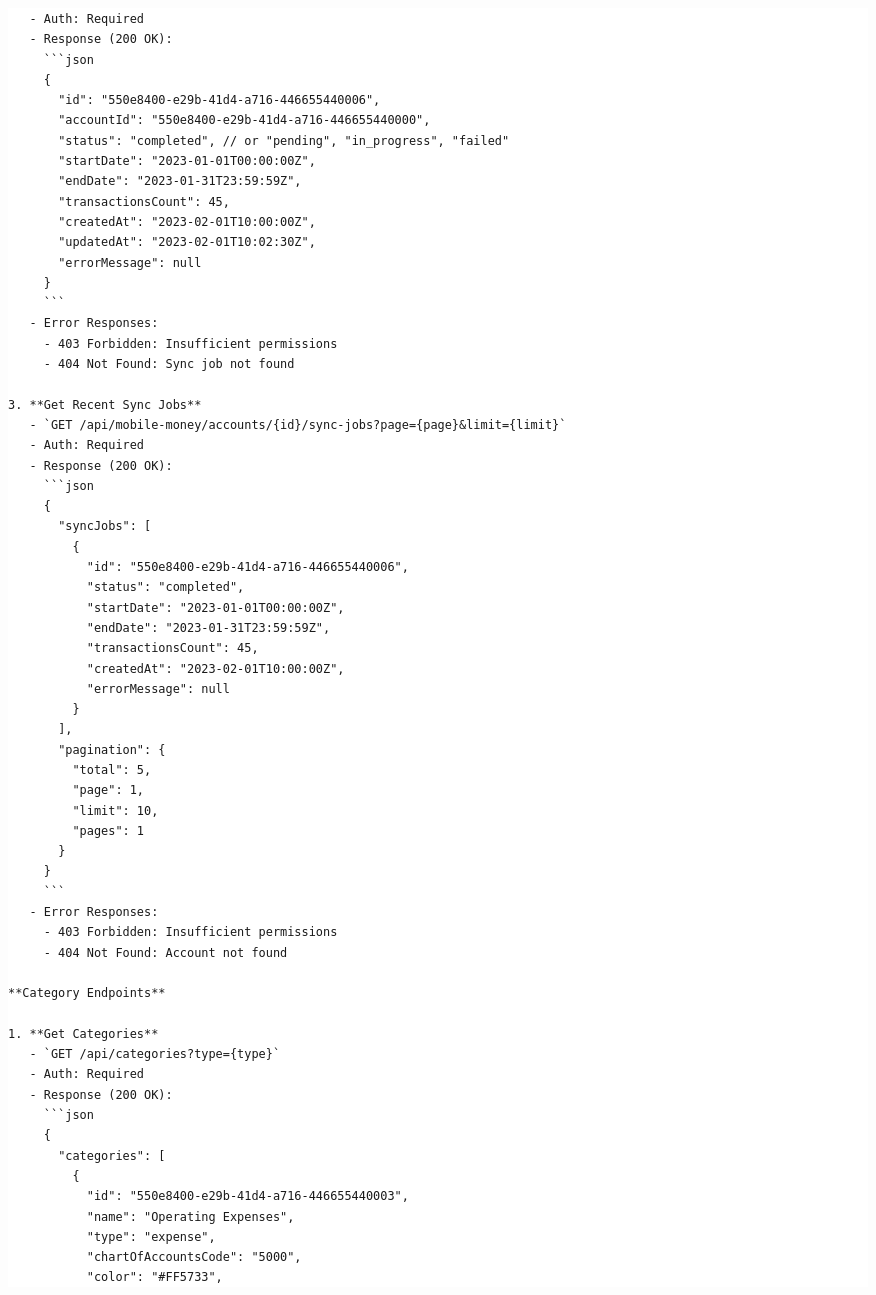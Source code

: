 ```
   - Auth: Required
   - Response (200 OK):
     ```json
     {
       "id": "550e8400-e29b-41d4-a716-446655440006",
       "accountId": "550e8400-e29b-41d4-a716-446655440000",
       "status": "completed", // or "pending", "in_progress", "failed"
       "startDate": "2023-01-01T00:00:00Z",
       "endDate": "2023-01-31T23:59:59Z",
       "transactionsCount": 45,
       "createdAt": "2023-02-01T10:00:00Z",
       "updatedAt": "2023-02-01T10:02:30Z",
       "errorMessage": null
     }
     ```
   - Error Responses:
     - 403 Forbidden: Insufficient permissions
     - 404 Not Found: Sync job not found

3. **Get Recent Sync Jobs**
   - `GET /api/mobile-money/accounts/{id}/sync-jobs?page={page}&limit={limit}`
   - Auth: Required
   - Response (200 OK):
     ```json
     {
       "syncJobs": [
         {
           "id": "550e8400-e29b-41d4-a716-446655440006",
           "status": "completed",
           "startDate": "2023-01-01T00:00:00Z",
           "endDate": "2023-01-31T23:59:59Z",
           "transactionsCount": 45,
           "createdAt": "2023-02-01T10:00:00Z",
           "errorMessage": null
         }
       ],
       "pagination": {
         "total": 5,
         "page": 1,
         "limit": 10,
         "pages": 1
       }
     }
     ```
   - Error Responses:
     - 403 Forbidden: Insufficient permissions
     - 404 Not Found: Account not found

**Category Endpoints**

1. **Get Categories**
   - `GET /api/categories?type={type}`
   - Auth: Required
   - Response (200 OK):
     ```json
     {
       "categories": [
         {
           "id": "550e8400-e29b-41d4-a716-446655440003",
           "name": "Operating Expenses",
           "type": "expense",
           "chartOfAccountsCode": "5000",
           "color": "#FF5733",
```